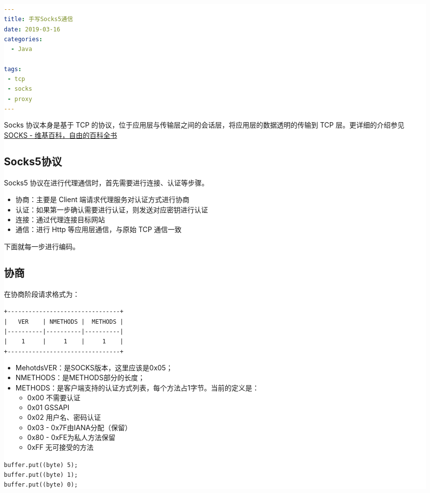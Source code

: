 ```yaml
---
title: 手写Socks5通信
date: 2019-03-16
categories:
  - Java

tags:
 - tcp
 - socks
 - proxy
---
```


Socks 协议本身是基于 TCP 的协议，位于应用层与传输层之间的会话层，将应用层的数据透明的传输到 TCP 层。更详细的介绍参见 [SOCKS - 维基百科，自由的百科全书](https://zh.wikipedia.org/wiki/SOCKS)



## Socks5协议

Socks5 协议在进行代理通信时，首先需要进行连接、认证等步骤。

  - 协商：主要是 Client 端请求代理服务对认证方式进行协商
  - 认证：如果第一步确认需要进行认证，则发送对应密钥进行认证
  - 连接：通过代理连接目标网站
  - 通信：进行 Http 等应用层通信，与原始 TCP 通信一致

下面就每一步进行编码。

## 协商

在协商阶段请求格式为：

```
+--------------------------------+
|   VER    | NMETHODS |  METHODS |
|----------|----------|----------|
|    1     |     1    |     1    |
+--------------------------------+
```

  - MehotdsVER：是SOCKS版本，这里应该是0x05；
  - NMETHODS：是METHODS部分的长度；
  - METHODS：是客户端支持的认证方式列表，每个方法占1字节。当前的定义是：
    - 0x00 不需要认证
    - 0x01 GSSAPI
    - 0x02 用户名、密码认证
    - 0x03 - 0x7F由IANA分配（保留）
    - 0x80 - 0xFE为私人方法保留
    - 0xFF 无可接受的方法

```
buffer.put((byte) 5);
buffer.put((byte) 1);
buffer.put((byte) 0);
```
